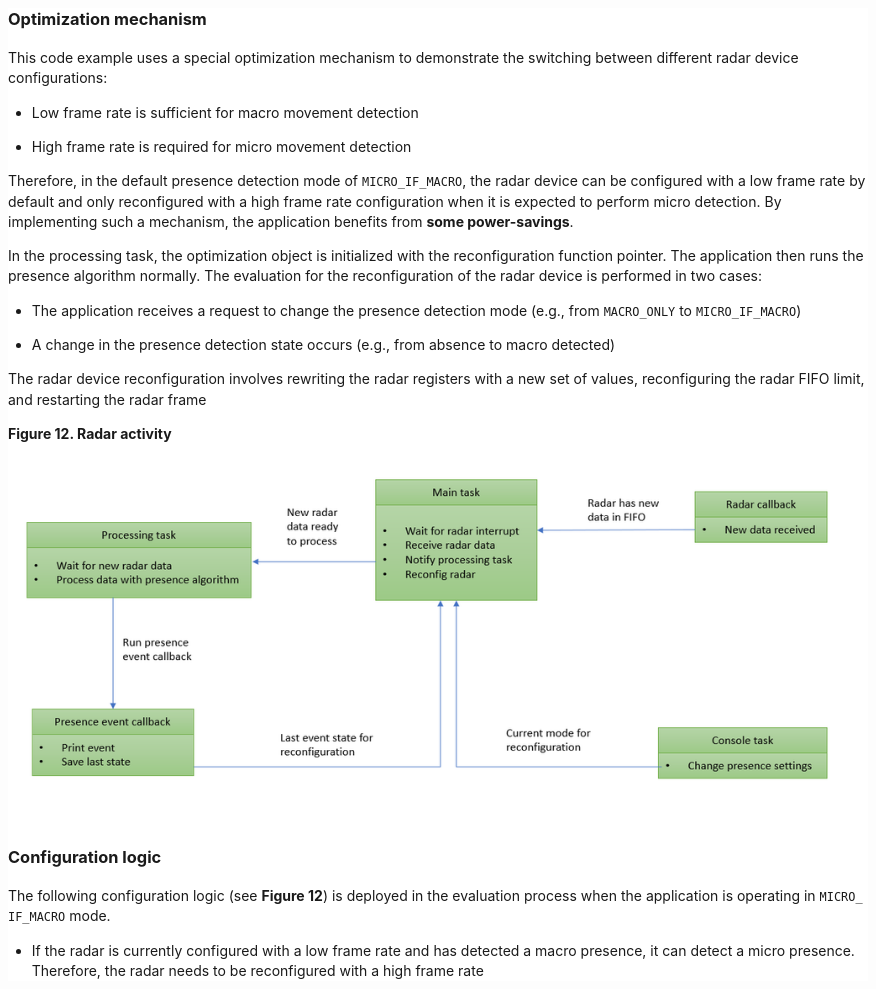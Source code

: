 
### Optimization mechanism

This code example uses a special optimization mechanism to demonstrate the switching between different radar device configurations:

- Low frame rate is sufficient for macro movement detection

- High frame rate is required for micro movement detection

Therefore, in the default presence detection mode of `MICRO_IF_MACRO`, the radar device can be configured with a low frame rate by default and only reconfigured with a high frame rate configuration when it is expected to perform micro detection. By implementing such a mechanism, the application benefits from **some power-savings**.

In the processing task, the optimization object is initialized with the reconfiguration function pointer. The application then runs the presence algorithm normally. The evaluation for the reconfiguration of the radar device is performed in two cases:

- The application receives a request to change the presence detection mode (e.g., from `MACRO_ONLY` to `MICRO_IF_MACRO`)

- A change in the presence detection state occurs (e.g., from absence to macro detected)

The radar device reconfiguration involves rewriting the radar registers with a new set of values, reconfiguring the radar FIFO limit, and restarting the radar frame

**Figure 12. Radar activity**

![](images/activity_diagram.png)


### Configuration logic

The following configuration logic (see **Figure 12**) is deployed in the evaluation process when the application is operating in `MICRO_IF_MACRO` mode.

- If the radar is currently configured with a low frame rate and has detected a macro presence, it can detect a micro presence. Therefore, the radar needs to be reconfigured with a high frame rate
